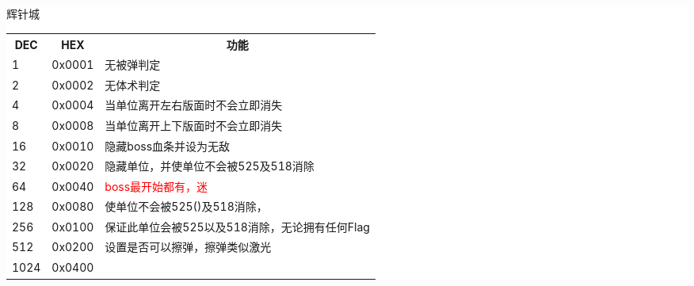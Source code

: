 
  
辉针城
  


<table>

<tbody><tr>
<th>DEC</th>
<th>HEX</th>
<th>功能
</th></tr>
<tr>
<td>1</td>
<td>0x0001</td>
<td>无被弹判定
</td></tr>
<tr>
<td>2</td>
<td>0x0002</td>
<td>无体术判定
</td></tr>
<tr>
<td>4</td>
<td>0x0004</td>
<td>当单位离开左右版面时不会立即消失
</td></tr>
<tr>
<td>8</td>
<td>0x0008</td>
<td>当单位离开上下版面时不会立即消失
</td></tr>
<tr>
<td>16</td>
<td>0x0010</td>
<td>隐藏boss血条并设为无敌
</td></tr>
<tr>
<td>32</td>
<td>0x0020</td>
<td>隐藏单位，并使单位不会被525及518消除
</td></tr>
<tr>
<td>64</td>
<td>0x0040</td>
<td><span style="color:red;">boss最开始都有，迷</span>
</td></tr>
<tr>
<td>128</td>
<td>0x0080</td>
<td>使单位不会被525()及518消除，
</td></tr>
<tr>
<td>256</td>
<td>0x0100</td>
<td>保证此单位会被525以及518消除，无论拥有任何Flag
</td></tr>
<tr>
<td>512</td>
<td>0x0200</td>
<td>设置是否可以擦弹，擦弹类似激光
</td></tr>
<tr>
<td>1024</td>
<td>0x0400</td>